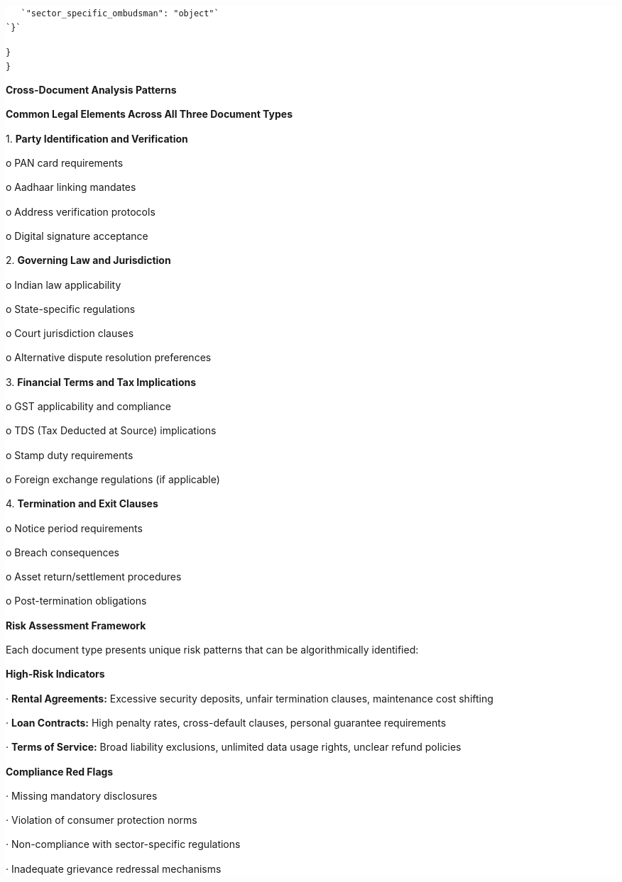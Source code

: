        `"sector_specific_ombudsman": "object"`  
 	`}`  
   `}`  
 `}`

**Cross-Document Analysis Patterns**

**Common Legal Elements Across All Three Document Types**

1\.   	**Party Identification and Verification**

o   PAN card requirements

o   Aadhaar linking mandates

o   Address verification protocols

o   Digital signature acceptance

2\.   	**Governing Law and Jurisdiction**

o   Indian law applicability

o   State-specific regulations

o   Court jurisdiction clauses

o   Alternative dispute resolution preferences

3\.   	**Financial Terms and Tax Implications**

o   GST applicability and compliance

o   TDS (Tax Deducted at Source) implications

o   Stamp duty requirements

o   Foreign exchange regulations (if applicable)

4\.  	**Termination and Exit Clauses**

o   Notice period requirements

o   Breach consequences

o   Asset return/settlement procedures

o   Post-termination obligations

**Risk Assessment Framework**

Each document type presents unique risk patterns that can be algorithmically identified:

**High-Risk Indicators**

·       **Rental Agreements:** Excessive security deposits, unfair termination clauses, maintenance cost shifting

·       **Loan Contracts:** High penalty rates, cross-default clauses, personal guarantee requirements

·       **Terms of Service:** Broad liability exclusions, unlimited data usage rights, unclear refund policies

**Compliance Red Flags**

·       Missing mandatory disclosures

·       Violation of consumer protection norms

·       Non-compliance with sector-specific regulations

·       Inadequate grievance redressal mechanisms